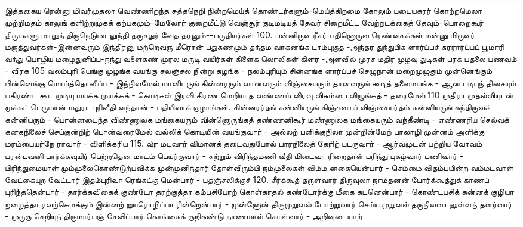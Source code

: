 இத்தகைய ரென்னு மிவர்முதலா வெண்ணிறந்த
சுத்தநெறி நின்றமெய்த் தொண்டர்களும்-மெய்த்திறமை
கோலும் படையசுரர் கொற்றமெலா முற்றிமதம்
காலுங் களிற்றுமுகக் கற்பகமும்-மேலோர்
குறைமீட்டு வெஞ்சூர் குடிமடியத் தேவர்
சிறைமீட்ட வேற்றடக்கைத் தேவும்-பொறைகூர்
திருமகளு மாலுந் திருநெடுமா லுந்தி
தருசதுர் வேத தரனும்--பருதியர்கள்
100.
பன்னிருவ ரீசர் பதினொருவ ரெண்வசுக்கள்
மன்னு மிருவர் மருத்துவர்கள்-இன்னவரும்
இந்திரனு மற்றெவரு மீரொன் பதுகணமும்
தந்தம வாகனங்க டாம்புகுத -அந்தர
துந்துபிக ளார்ப்பச் சுரரார்ப்பப் பூமாரி
வந்து பொழிய மழைதுனிப்ப-நந்து
வளைகண் முரல மருடி வயிர்கள்
கிளைக லொலிகள் கிளர -அளவில்
முரச மதிர முழவு துடிகள்
பரசு பதலை பணவம் - விரசு
105
வலம்புரி யெங்கு முழங்க வயங்கு
சலஞ்சல நின்று தழங்க - நலம்புரியும்
சின்னங்க ளார்ப்பச் செழுநான் மறைமுழுதும்
முன்னெங்கும் பின்னெங்கு மொய்த்தொலிப்ப - இந்நிலமேல்
மானிடருங் கின்னரரும் வானவரும் விஞ்சையரும்
தானவருங் கூடித் தலைமயங்க - ஆன
படியுந் திசையும் பகிரண்ட கூட
முடியு மயக்க முயக்கக் - கொடிகள்
இரவி கிரண மெறியாத வண்ணம்
விரவு விசும்பை விழுங்கத் - தரைமேல்
110
முதிரா முதல்வியுடன் முக்கட் பெருமான்
மதுரா புரிவீதி வந்தான் - பதியிலாக்
குழாங்கள்.
கின்னரர்தங் கன்னியருங் கிஞ்சுவாய் விஞ்சையர்தம்
கன்னியருங் கந்திருவக் கன்னியரும் - பொன்னடைந்த
விண்ணுலக மங்கையரும் வின்னொருங்கத் தண்ணனிகூர்
மண்ணுலக மங்கையரும் வந்தீண்டி - எண்ணரிய
செல்வக் கனகநிலைச் செய்குன்றிற் பொன்வரைமேல்
வல்லிக் கொடியின் வயங்குவார் - அல்லற்
பளிக்குநிலா முன்றின்மேற் பாலாழி முன்னம்
அளிக்கு மரம்பையர்நே ராவார் - விளிக்கரிய
115.
வீர மடவார் விமானத் தடைவதுபோல்
பாரநிலைத் தேரிற் படருவார் - ஆர்வமுடன்
பற்றிய வோவம் பரன்பவனி பார்க்கவுயிர்
பெற்றதென மாடம் பெயர்குவார் - சுற்றும்
விரிந்தமணி வீதி மிடைவா ரிறைதாள்
பரிந்து புகழ்வார் பணிவார் - பிரிந்துமையாள்
மும்முலைகொண்டுற்பவிக்க முன்முனிந்தார் தோள்விரும்பி
நம்முலைகள் விம்ம னகையென்பார் - செம்மை
விதம்பயின்ற வம்மடவாள் வேட்கையுற வேட்டார்
இதம்புரிவா ரெங்கட்கு மென்பார் - பதஞ்சலிக்குச்
120.
சீர்க்கூத் தருள்வார் திருவுலா நாமதனன்
போர்க்கூத்துக் காணப் புரிந்ததென்பார் - தார்க்கவிகைக்
குண்டோ தரற்குத்தா கம்பசிபோற் கொள்காதல்
கண்டோர்க்கு மீகை கடனென்பார் - கொண்டபசிக்
கன்னக் குழியா றழைத்தா ரவற்கெமக்கும்
இன்னற் றுயரொழிப்பா ரின்றென்பார் - முன்னோன்
திருமுறுவல் போற்றுவார் செய்ய முறுவல்
தருநிலவா லுள்ளந் தளர்வார் - முருகு
செறியுந் திருமார்பஞ் சேவிப்பார் கொங்கைக்
குறிகண்டு நாணமால் கொள்வார் - அறிவுடையாற்